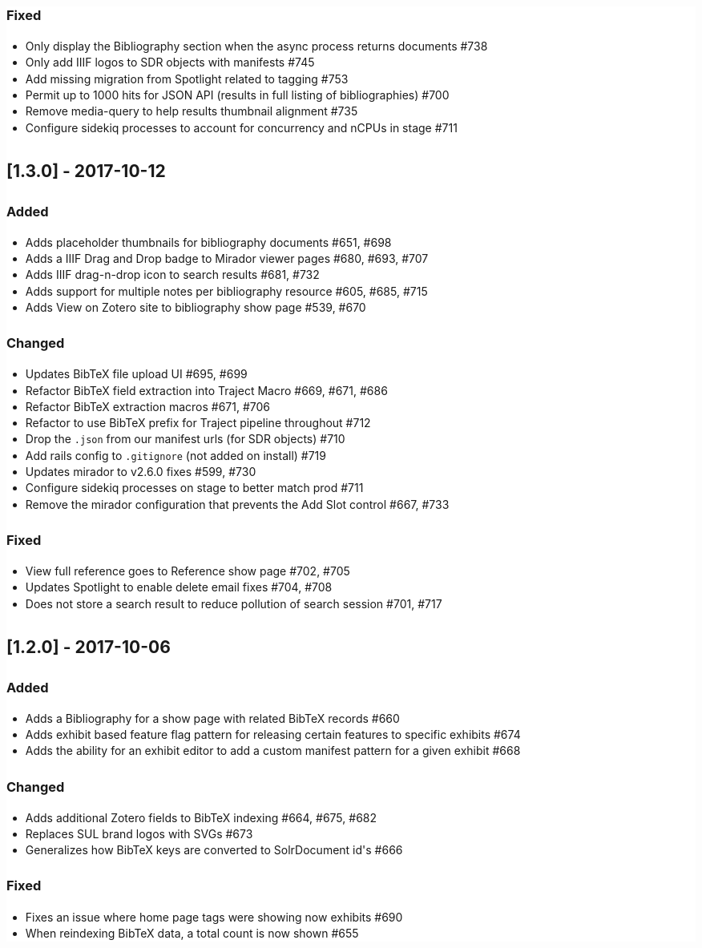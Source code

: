 ### Fixed
- Only display the Bibliography section when the async process returns documents #738
- Only add IIIF logos to SDR objects with manifests #745
- Add missing migration from Spotlight related to tagging #753
- Permit up to 1000 hits for JSON API (results in full listing of bibliographies) #700
- Remove media-query to help results thumbnail alignment #735
- Configure sidekiq processes to account for concurrency and nCPUs in stage #711

## [1.3.0] - 2017-10-12
### Added
- Adds placeholder thumbnails for bibliography documents #651, #698
- Adds a IIIF Drag and Drop badge to Mirador viewer pages #680, #693, #707
- Adds IIIF drag-n-drop icon to search results #681, #732
- Adds support for multiple notes per bibliography resource #605, #685, #715
- Adds View on Zotero site to bibliography show page #539, #670

### Changed
- Updates BibTeX file upload UI #695, #699
- Refactor BibTeX field extraction into Traject Macro #669, #671, #686
- Refactor BibTeX extraction macros #671, #706
- Refactor to use BibTeX prefix for Traject pipeline throughout #712
- Drop the `.json` from our manifest urls (for SDR objects) #710
- Add rails config to `.gitignore` (not added on install) #719
- Updates mirador to v2.6.0 fixes #599, #730
- Configure sidekiq processes on stage to better match prod #711
- Remove the mirador configuration that prevents the Add Slot control #667, #733

### Fixed
- View full reference goes to Reference show page #702, #705
- Updates Spotlight to enable delete email fixes #704, #708
- Does not store a search result to reduce pollution of search session #701, #717

## [1.2.0] - 2017-10-06
### Added
- Adds a Bibliography for a show page with related BibTeX records #660
- Adds exhibit based feature flag pattern for releasing certain features to specific exhibits #674
- Adds the ability for an exhibit editor to add a custom manifest pattern for a given exhibit #668

### Changed
- Adds additional Zotero fields to BibTeX indexing  #664, #675, #682
- Replaces SUL brand logos with SVGs #673
- Generalizes how BibTeX keys are converted to SolrDocument id's #666

### Fixed
- Fixes an issue where home page tags were showing now exhibits #690
- When reindexing BibTeX data, a total count is now shown #655
